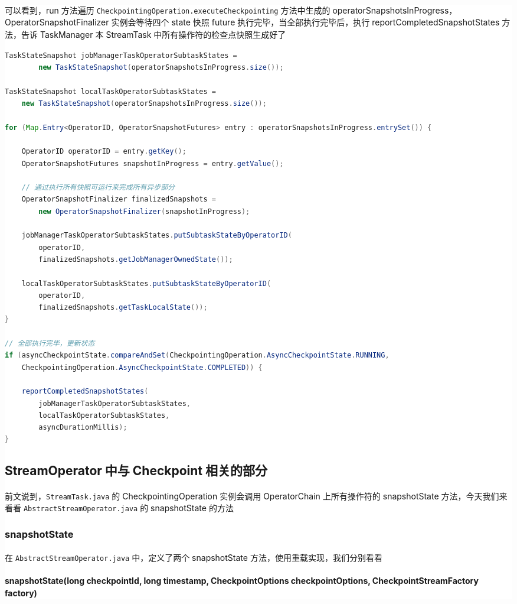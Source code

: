可以看到，run 方法遍历 `CheckpointingOperation.executeCheckpointing` 方法中生成的 operatorSnapshotsInProgress，OperatorSnapshotFinalizer 实例会等待四个 state 快照 future 执行完毕，当全部执行完毕后，执行 reportCompletedSnapshotStates 方法，告诉 TaskManager 本 StreamTask 中所有操作符的检查点快照生成好了
 
```java
TaskStateSnapshot jobManagerTaskOperatorSubtaskStates =
		new TaskStateSnapshot(operatorSnapshotsInProgress.size());

TaskStateSnapshot localTaskOperatorSubtaskStates =
	new TaskStateSnapshot(operatorSnapshotsInProgress.size());

for (Map.Entry<OperatorID, OperatorSnapshotFutures> entry : operatorSnapshotsInProgress.entrySet()) {

	OperatorID operatorID = entry.getKey();
	OperatorSnapshotFutures snapshotInProgress = entry.getValue();

	// 通过执行所有快照可运行来完成所有异步部分
	OperatorSnapshotFinalizer finalizedSnapshots =
		new OperatorSnapshotFinalizer(snapshotInProgress);

	jobManagerTaskOperatorSubtaskStates.putSubtaskStateByOperatorID(
		operatorID,
		finalizedSnapshots.getJobManagerOwnedState());

	localTaskOperatorSubtaskStates.putSubtaskStateByOperatorID(
		operatorID,
		finalizedSnapshots.getTaskLocalState());
}

// 全部执行完毕，更新状态
if (asyncCheckpointState.compareAndSet(CheckpointingOperation.AsyncCheckpointState.RUNNING,
	CheckpointingOperation.AsyncCheckpointState.COMPLETED)) {

	reportCompletedSnapshotStates(
		jobManagerTaskOperatorSubtaskStates,
		localTaskOperatorSubtaskStates,
		asyncDurationMillis);
}
```

## StreamOperator 中与 Checkpoint 相关的部分

前文说到，`StreamTask.java` 的 CheckpointingOperation 实例会调用 OperatorChain 上所有操作符的 snapshotState 方法，今天我们来看看 `AbstractStreamOperator.java` 的 snapshotState 的方法

### snapshotState

在 `AbstractStreamOperator.java` 中，定义了两个 snapshotState 方法，使用重载实现，我们分别看看

#### snapshotState(long checkpointId, long timestamp, CheckpointOptions checkpointOptions, CheckpointStreamFactory factory)
